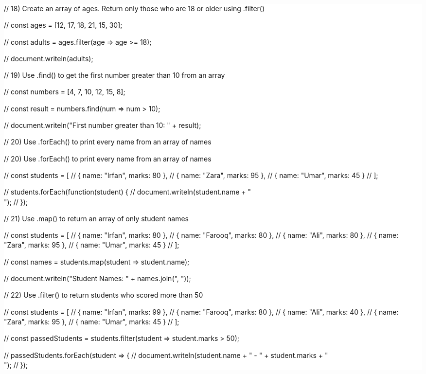 // 18) Create an array of ages. Return only those who are 18 or older using .filter()

// const ages = [12, 17, 18, 21, 15, 30];

// const adults = ages.filter(age => age >= 18);

// document.writeln(adults);

// 19) Use .find() to get the first number greater than 10 from an array

// const numbers = [4, 7, 10, 12, 15, 8];

// const result = numbers.find(num => num > 10);

// document.writeln("First number greater than 10: " + result);

// 20) Use .forEach() to print every name from an array of names

// 20) Use .forEach() to print every name from an array of names

// const students = [
//   { name: "Irfan", marks: 80 },
//   { name: "Zara", marks: 95 },
//   { name: "Umar", marks: 45 }
// ];

// students.forEach(function(student) {
//   document.writeln(student.name + "<br>");
// });


// 21) Use .map() to return an array of only student names

// const students = [
//   { name: "Irfan", marks: 80 },
//   { name: "Farooq", marks: 80 },
//   { name: "Ali", marks: 80 },
//   { name: "Zara", marks: 95 },
//   { name: "Umar", marks: 45 }
// ];

// const names = students.map(student => student.name);

// document.writeln("Student Names: " + names.join(", "));

// 22) Use .filter() to return students who scored more than 50

// const students = [
//   { name: "Irfan", marks: 99 },
//   { name: "Farooq", marks: 80 },
//   { name: "Ali", marks: 40 },
//   { name: "Zara", marks: 95 },
//   { name: "Umar", marks: 45 }
// ];

// const passedStudents = students.filter(student => student.marks > 50);

// passedStudents.forEach(student => {
//   document.writeln(student.name + " - " + student.marks + "<br>");
// });
